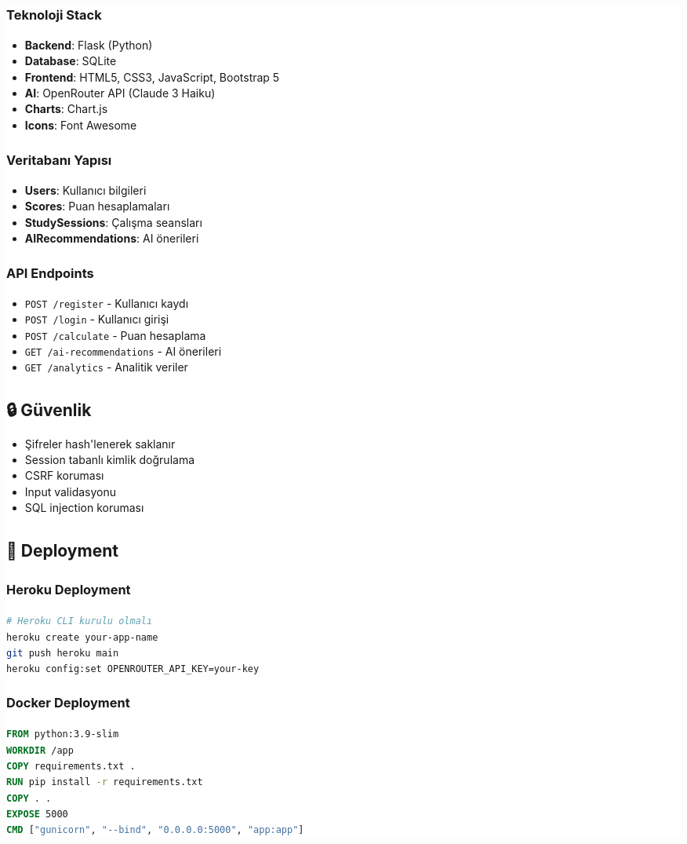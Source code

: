 ### Teknoloji Stack
- **Backend**: Flask (Python)
- **Database**: SQLite
- **Frontend**: HTML5, CSS3, JavaScript, Bootstrap 5
- **AI**: OpenRouter API (Claude 3 Haiku)
- **Charts**: Chart.js
- **Icons**: Font Awesome

### Veritabanı Yapısı
- **Users**: Kullanıcı bilgileri
- **Scores**: Puan hesaplamaları
- **StudySessions**: Çalışma seansları
- **AIRecommendations**: AI önerileri

### API Endpoints
- `POST /register` - Kullanıcı kaydı
- `POST /login` - Kullanıcı girişi
- `POST /calculate` - Puan hesaplama
- `GET /ai-recommendations` - AI önerileri
- `GET /analytics` - Analitik veriler

## 🔒 Güvenlik

- Şifreler hash'lenerek saklanır
- Session tabanlı kimlik doğrulama
- CSRF koruması
- Input validasyonu
- SQL injection koruması

## 🚀 Deployment

### Heroku Deployment
```bash
# Heroku CLI kurulu olmalı
heroku create your-app-name
git push heroku main
heroku config:set OPENROUTER_API_KEY=your-key
```

### Docker Deployment
```dockerfile
FROM python:3.9-slim
WORKDIR /app
COPY requirements.txt .
RUN pip install -r requirements.txt
COPY . .
EXPOSE 5000
CMD ["gunicorn", "--bind", "0.0.0.0:5000", "app:app"]
```
